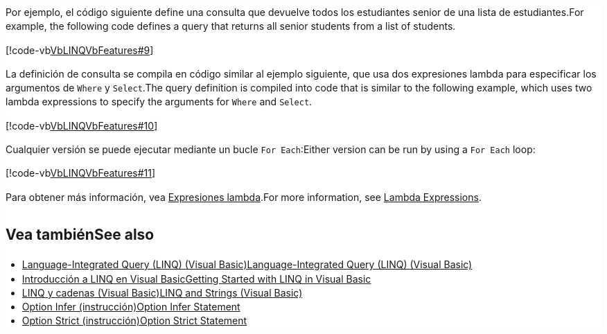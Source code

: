  <span data-ttu-id="a027d-158">Por ejemplo, el código siguiente define una consulta que devuelve todos los estudiantes senior de una lista de estudiantes.</span><span class="sxs-lookup"><span data-stu-id="a027d-158">For example, the following code defines a query that returns all senior students from a list of students.</span></span>  
  
 [!code-vb[VbLINQVbFeatures#9](~/samples/snippets/visualbasic/VS_Snippets_VBCSharp/VbLINQVbFeatures/VB/Class1.vb#9)]  
  
 <span data-ttu-id="a027d-159">La definición de consulta se compila en código similar al ejemplo siguiente, que usa dos expresiones lambda para especificar los argumentos de `Where` y `Select`.</span><span class="sxs-lookup"><span data-stu-id="a027d-159">The query definition is compiled into code that is similar to the following example, which uses two lambda expressions to specify the arguments for `Where` and `Select`.</span></span>  
  
 [!code-vb[VbLINQVbFeatures#10](~/samples/snippets/visualbasic/VS_Snippets_VBCSharp/VbLINQVbFeatures/VB/Class1.vb#10)]  
  
 <span data-ttu-id="a027d-160">Cualquier versión se puede ejecutar mediante un bucle `For Each`:</span><span class="sxs-lookup"><span data-stu-id="a027d-160">Either version can be run by using a `For Each` loop:</span></span>  
  
 [!code-vb[VbLINQVbFeatures#11](~/samples/snippets/visualbasic/VS_Snippets_VBCSharp/VbLINQVbFeatures/VB/Class1.vb#11)]  
  
 <span data-ttu-id="a027d-161">Para obtener más información, vea [Expresiones lambda](../../../../visual-basic/programming-guide/language-features/procedures/lambda-expressions.md).</span><span class="sxs-lookup"><span data-stu-id="a027d-161">For more information, see [Lambda Expressions](../../../../visual-basic/programming-guide/language-features/procedures/lambda-expressions.md).</span></span>  
  
## <a name="see-also"></a><span data-ttu-id="a027d-162">Vea también</span><span class="sxs-lookup"><span data-stu-id="a027d-162">See also</span></span>

- [<span data-ttu-id="a027d-163">Language-Integrated Query (LINQ) (Visual Basic)</span><span class="sxs-lookup"><span data-stu-id="a027d-163">Language-Integrated Query (LINQ) (Visual Basic)</span></span>](../../../../visual-basic/programming-guide/concepts/linq/index.md)
- [<span data-ttu-id="a027d-164">Introducción a LINQ en Visual Basic</span><span class="sxs-lookup"><span data-stu-id="a027d-164">Getting Started with LINQ in Visual Basic</span></span>](../../../../visual-basic/programming-guide/concepts/linq/getting-started-with-linq.md)
- [<span data-ttu-id="a027d-165">LINQ y cadenas (Visual Basic)</span><span class="sxs-lookup"><span data-stu-id="a027d-165">LINQ and Strings (Visual Basic)</span></span>](../../../../visual-basic/programming-guide/concepts/linq/linq-and-strings.md)
- [<span data-ttu-id="a027d-166">Option Infer (instrucción)</span><span class="sxs-lookup"><span data-stu-id="a027d-166">Option Infer Statement</span></span>](../../../../visual-basic/language-reference/statements/option-infer-statement.md)
- [<span data-ttu-id="a027d-167">Option Strict (instrucción)</span><span class="sxs-lookup"><span data-stu-id="a027d-167">Option Strict Statement</span></span>](../../../../visual-basic/language-reference/statements/option-strict-statement.md)
